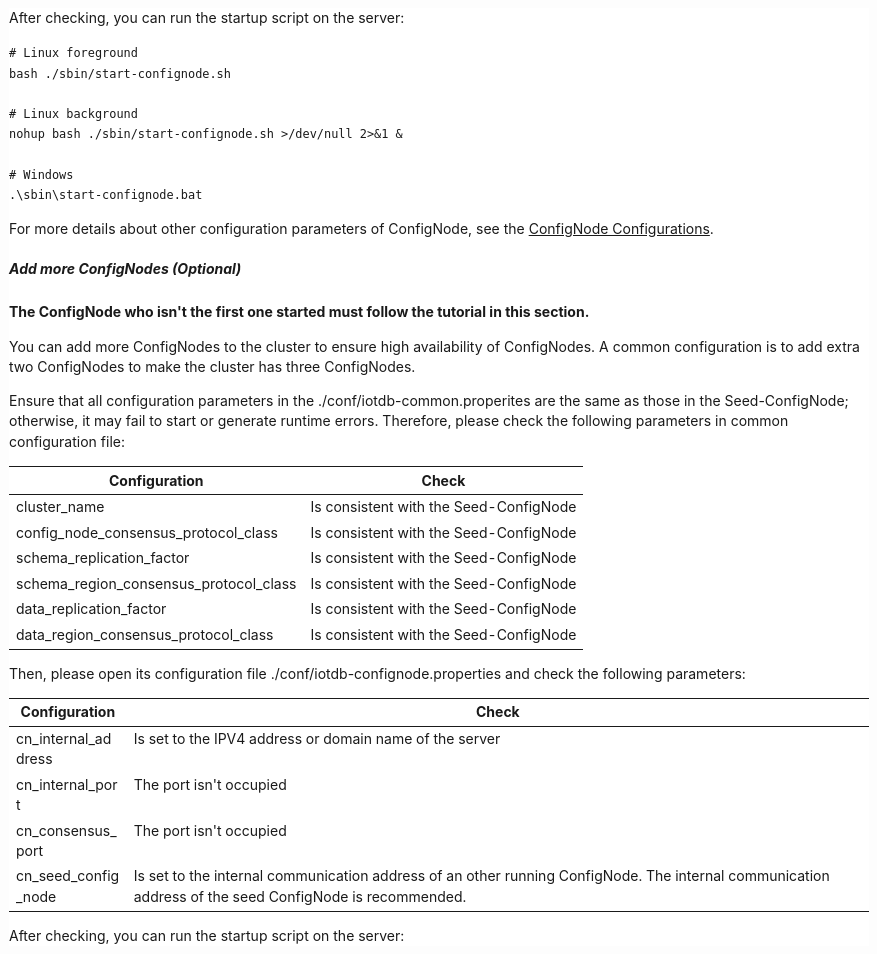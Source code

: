 After checking, you can run the startup script on the server:

```
# Linux foreground
bash ./sbin/start-confignode.sh

# Linux background
nohup bash ./sbin/start-confignode.sh >/dev/null 2>&1 &

# Windows
.\sbin\start-confignode.bat
```

For more details about other configuration parameters of ConfigNode, see the
[ConfigNode Configurations](https://iotdb.apache.org/UserGuide/Master/Reference/ConfigNode-Config-Manual.html).

##### Add more ConfigNodes (Optional)

**The ConfigNode who isn't the first one started must follow the tutorial in this section.**

You can add more ConfigNodes to the cluster to ensure high availability of ConfigNodes.
A common configuration is to add extra two ConfigNodes to make the cluster has three ConfigNodes.

Ensure that all configuration parameters in the ./conf/iotdb-common.properites are the same as those in the Seed-ConfigNode; 
otherwise, it may fail to start or generate runtime errors.
Therefore, please check the following parameters in common configuration file:

| **Configuration**                          | **Check**                              |
| ------------------------------------------ | -------------------------------------- |
| cluster\_name                              | Is consistent with the Seed-ConfigNode |
| config\_node\_consensus\_protocol\_class   | Is consistent with the Seed-ConfigNode |
| schema\_replication\_factor                | Is consistent with the Seed-ConfigNode |
| schema\_region\_consensus\_protocol\_class | Is consistent with the Seed-ConfigNode |
| data\_replication\_factor                  | Is consistent with the Seed-ConfigNode |
| data\_region\_consensus\_protocol\_class   | Is consistent with the Seed-ConfigNode |

Then, please open its configuration file ./conf/iotdb-confignode.properties and check the following parameters:

| **Configuration**      | **Check**                                                    |
|------------------------| ------------------------------------------------------------ |
| cn\_internal\_address  | Is set to the IPV4 address or domain name of the server      |
| cn\_internal\_port     | The port isn't occupied                                      |
| cn\_consensus\_port    | The port isn't occupied                                      |
| cn\_seed\_config\_node | Is set to the internal communication address of an other running ConfigNode. The internal communication address of the seed ConfigNode is recommended. |

After checking, you can run the startup script on the server:
